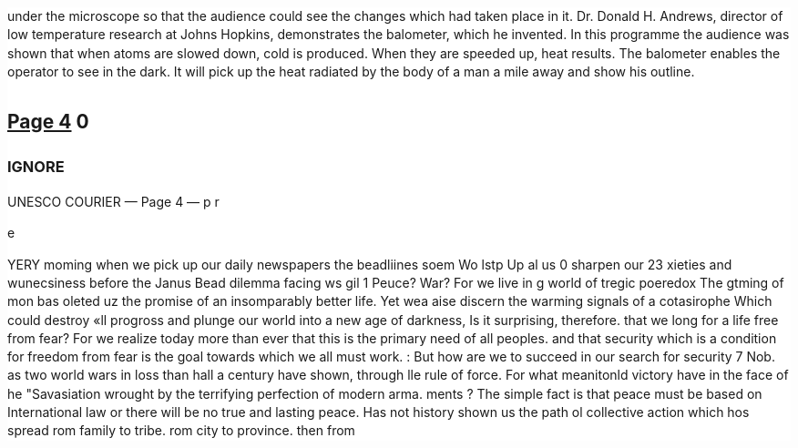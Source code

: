 under the microscope so that the audience could see the changes which had taken place in it. Dr. Donald H. Andrews, director of low 
temperature research at Johns Hopkins, demonstrates the balometer, which he invented. In this programme the audience was shown that 
when atoms are slowed down, cold is produced. When they are speeded up, heat results. The balometer enables the operator to see in the 
dark. It will pick up the heat radiated by the body of a man a mile away and show his outline.

## [Page 4](073557engo.pdf#page=4) 0

### IGNORE

UNESCO COURIER — Page 4 
— 
p
r
 
   
       
e 
  
  
    
   
   
    
    
    
    
   
   
    
YERY moming 
when we 
pick up our 
daily newspapers 
the beadliines soem 
Wo lstp Up al us 0 
sharpen our 23 
xieties and wunecsiness before the Janus 
Bead dilemma facing ws gil 1 Peuce? 
War? 
For we live in g world of tregic poeredox 
The gtming of mon bas oleted uz the 
promise of an insomparably better life. 
Yet wea aise discern the warming signals 
of a cotasirophe Which could destroy «ll 
progross and plunge our world into a new 
age of darkness, 
Is it surprising, therefore. that we long 
for a life free from fear? For we realize 
today more than ever that this is the 
primary need of all peoples. and that 
security which is a condition for freedom 
from fear is the goal towards which we all 
must work. : 
But how are we to succeed in our search 
for security 7 Nob. as two world wars in 
loss than hall a century have shown, 
through lle rule of force. For what 
meanitonld victory have in the face 
of he "Savasiation wrought by the 
terrifying perfection of modern arma. 
ments ? 
The simple fact is that peace must be 
based on International law or there will 
be no true and lasting peace. Has not 
history shown us the path ol collective 
action which hos spread rom family to 
tribe. rom city to province. then from 